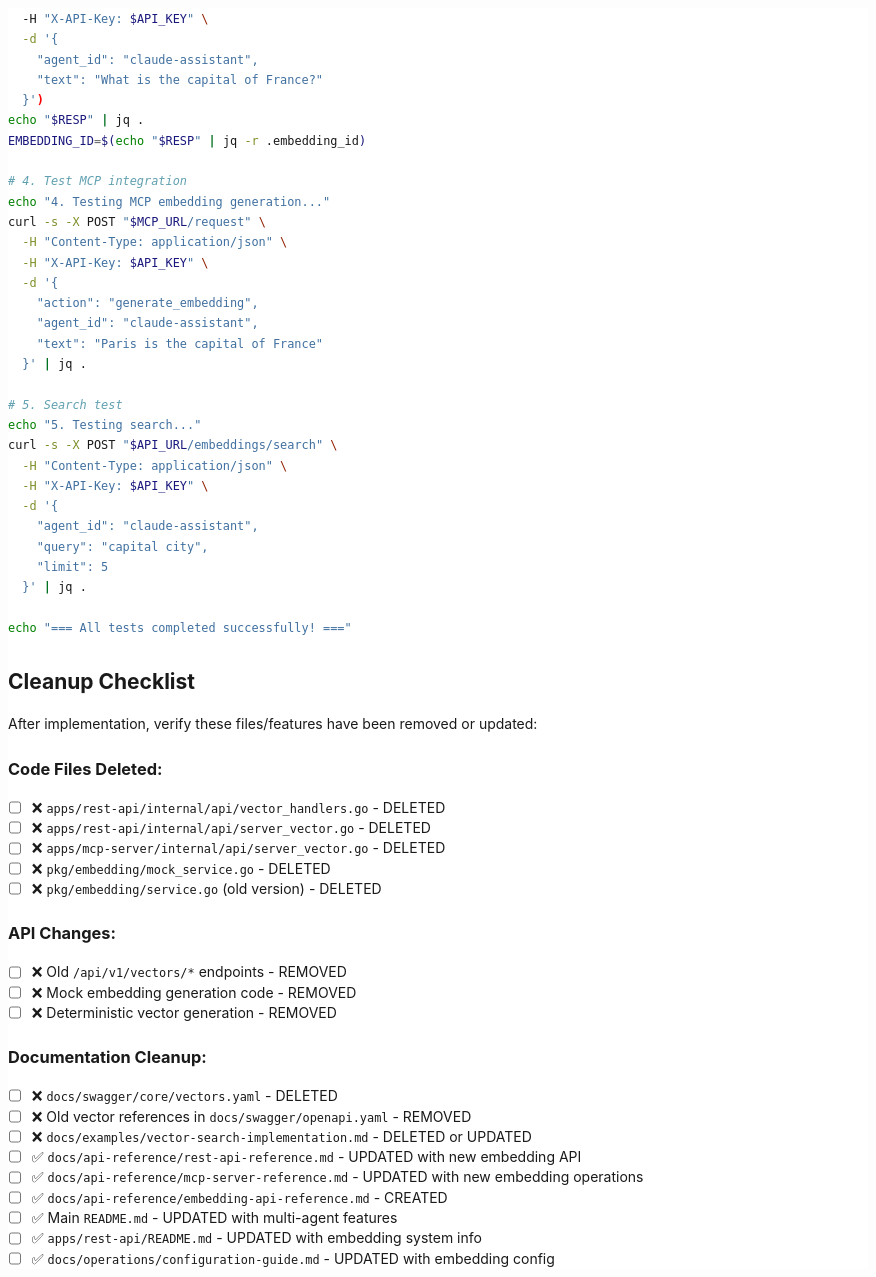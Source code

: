 ```bash
  -H "X-API-Key: $API_KEY" \
  -d '{
    "agent_id": "claude-assistant",
    "text": "What is the capital of France?"
  }')
echo "$RESP" | jq .
EMBEDDING_ID=$(echo "$RESP" | jq -r .embedding_id)

# 4. Test MCP integration
echo "4. Testing MCP embedding generation..."
curl -s -X POST "$MCP_URL/request" \
  -H "Content-Type: application/json" \
  -H "X-API-Key: $API_KEY" \
  -d '{
    "action": "generate_embedding",
    "agent_id": "claude-assistant",
    "text": "Paris is the capital of France"
  }' | jq .

# 5. Search test
echo "5. Testing search..."
curl -s -X POST "$API_URL/embeddings/search" \
  -H "Content-Type: application/json" \
  -H "X-API-Key: $API_KEY" \
  -d '{
    "agent_id": "claude-assistant",
    "query": "capital city",
    "limit": 5
  }' | jq .

echo "=== All tests completed successfully! ==="
```

## Cleanup Checklist

After implementation, verify these files/features have been removed or updated:

### Code Files Deleted:
- [ ] ❌ `apps/rest-api/internal/api/vector_handlers.go` - DELETED
- [ ] ❌ `apps/rest-api/internal/api/server_vector.go` - DELETED  
- [ ] ❌ `apps/mcp-server/internal/api/server_vector.go` - DELETED
- [ ] ❌ `pkg/embedding/mock_service.go` - DELETED
- [ ] ❌ `pkg/embedding/service.go` (old version) - DELETED

### API Changes:
- [ ] ❌ Old `/api/v1/vectors/*` endpoints - REMOVED
- [ ] ❌ Mock embedding generation code - REMOVED
- [ ] ❌ Deterministic vector generation - REMOVED

### Documentation Cleanup:
- [ ] ❌ `docs/swagger/core/vectors.yaml` - DELETED
- [ ] ❌ Old vector references in `docs/swagger/openapi.yaml` - REMOVED
- [ ] ❌ `docs/examples/vector-search-implementation.md` - DELETED or UPDATED
- [ ] ✅ `docs/api-reference/rest-api-reference.md` - UPDATED with new embedding API
- [ ] ✅ `docs/api-reference/mcp-server-reference.md` - UPDATED with new embedding operations
- [ ] ✅ `docs/api-reference/embedding-api-reference.md` - CREATED
- [ ] ✅ Main `README.md` - UPDATED with multi-agent features
- [ ] ✅ `apps/rest-api/README.md` - UPDATED with embedding system info
- [ ] ✅ `docs/operations/configuration-guide.md` - UPDATED with embedding config
